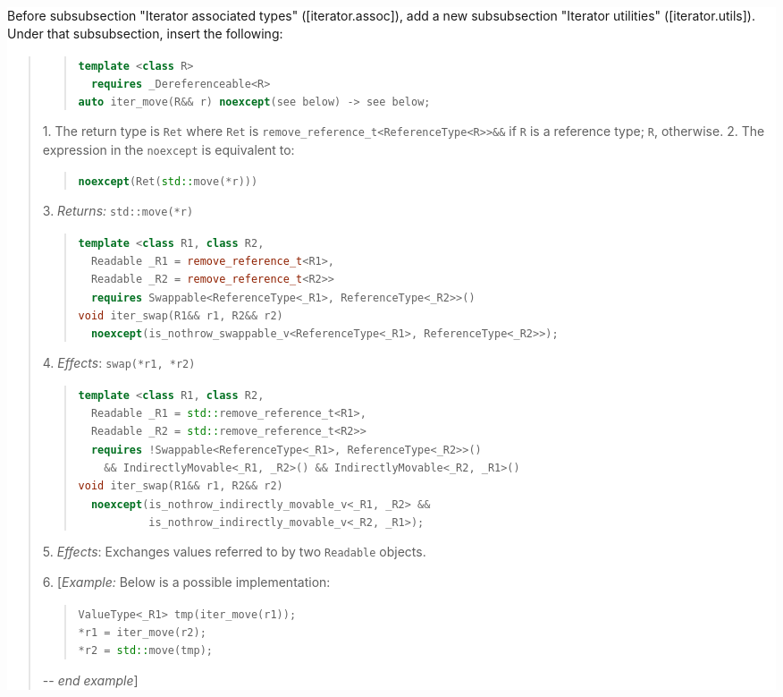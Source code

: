 Before subsubsection "Iterator associated types" ([iterator.assoc]), add a
new subsubsection "Iterator utilities" ([iterator.utils]). Under that
subsubsection, insert the following:

> > ```c++
> > template <class R>
> >   requires _Dereferenceable<R>
> > auto iter_move(R&& r) noexcept(see below) -> see below;
> > ```
>
> 1\. The return type is `Ret` where `Ret` is
> `remove_reference_t<ReferenceType<R>>&&` if `R` is
> a reference type; `R`, otherwise.
> 2\. The expression in the `noexcept` is equivalent to:
> > ```c++
> > noexcept(Ret(std::move(*r)))
> > ```
> 
> 3\. *Returns:* `std::move(*r)`
>
> > ```c++
> > template <class R1, class R2,
> >   Readable _R1 = remove_reference_t<R1>,
> >   Readable _R2 = remove_reference_t<R2>>
> >   requires Swappable<ReferenceType<_R1>, ReferenceType<_R2>>()
> > void iter_swap(R1&& r1, R2&& r2)
> >   noexcept(is_nothrow_swappable_v<ReferenceType<_R1>, ReferenceType<_R2>>);
> > ```
>
> 4\. *Effects*: `swap(*r1, *r2)`
>
> > ```c++
> > template <class R1, class R2,
> >   Readable _R1 = std::remove_reference_t<R1>,
> >   Readable _R2 = std::remove_reference_t<R2>>
> >   requires !Swappable<ReferenceType<_R1>, ReferenceType<_R2>>()
> >     && IndirectlyMovable<_R1, _R2>() && IndirectlyMovable<_R2, _R1>()
> > void iter_swap(R1&& r1, R2&& r2)
> >   noexcept(is_nothrow_indirectly_movable_v<_R1, _R2> &&
> >            is_nothrow_indirectly_movable_v<_R2, _R1>);
> > ```
>
> 5\. *Effects*: Exchanges values referred to by two `Readable` objects.
>
> 6\. \[*Example:* Below is a possible implementation:
> > ```c++
> > ValueType<_R1> tmp(iter_move(r1));
> > *r1 = iter_move(r2);
> > *r2 = std::move(tmp);
> > ```
>
> -- *end example*\]


[1]: http://boost.org/libs/concept_check "Boost Concept Check Library"
[2]: http://www.boost.org/libs/range "Boost.Range"
[3]: http://stlab.adobe.com/ "Adobe Source Libraries"
[4]: http://dlang.org/phobos/std_range.html "D Phobos std.range"
[5]: https://github.com/Bekenn/range "Position-Based Ranges"
[6]: https://github.com/sean-parent/sean-parent.github.com/wiki/presentations/2013-09-11-cpp-seasoning/cpp-seasoning.pdf "C++ Seasoning, Sean Parent"
[7]: http://www.github.com/ericniebler/range-v3 "Range v3"
[8]: http://www.open-std.org/jtc1/sc22/wg21/docs/papers/2012/n3351.pdf "A Concept Design for the STL"
[9]: http://www.open-std.org/jtc1/sc22/wg21/docs/papers/2004/n1640.html "New Iterator Concepts"
[10]: http://www.open-std.org/jtc1/sc22/wg21/docs/papers/2013/n3782.pdf "Indexed-Based Ranges"
[11]: http://www.open-std.org/jtc1/sc22/wg21/docs/papers/2005/n1873.html "The Cursor/Property Map Abstraction"
[12]: http://ericniebler.com/2014/04/27/range-comprehensions/ "Range Comprehensions"
[13]: http://isocpp.org/blog/2012/11/universal-references-in-c11-scott-meyers "Universal References in C++11"
[14]: http://lafstern.org/matt/segmented.pdf "Segmented Iterators and Hierarchical Algorithms"
[15]: http://reviews.llvm.org/D2680 "Debug info: Support fragmented variables."
[16]: http://clang.llvm.org/extra/clang-modernize.html "Clang Modernize"
[17]: http://libcxx.llvm.org/ "libc++ C++ Standard Library"
[18]: https://isocpp.org/files/papers/n4132.html "Contiguous Iterators"
[19]: https://github.com/Beman/ntcts_iterator "ntcts_iterator"
[20]: http://www.open-std.org/jtc1/sc22/wg21/docs/papers/2014/n4017.htm "Non-member size() and more"
[21]: http://www.open-std.org/Jtc1/sc22/wg21/docs/papers/2012/n3350.html "A minimal std::range<Iter>"
[22]: http://www.gotw.ca/publications/mill09.htm "When is a container not a container?"